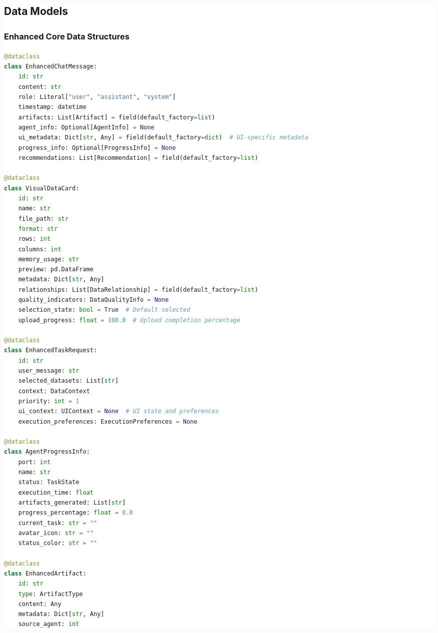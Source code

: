 
## Data Models

### Enhanced Core Data Structures

```python
@dataclass
class EnhancedChatMessage:
    id: str
    content: str
    role: Literal["user", "assistant", "system"]
    timestamp: datetime
    artifacts: List[Artifact] = field(default_factory=list)
    agent_info: Optional[AgentInfo] = None
    ui_metadata: Dict[str, Any] = field(default_factory=dict)  # UI-specific metadata
    progress_info: Optional[ProgressInfo] = None
    recommendations: List[Recommendation] = field(default_factory=list)

@dataclass
class VisualDataCard:
    id: str
    name: str
    file_path: str
    format: str
    rows: int
    columns: int
    memory_usage: str
    preview: pd.DataFrame
    metadata: Dict[str, Any]
    relationships: List[DataRelationship] = field(default_factory=list)
    quality_indicators: DataQualityInfo = None
    selection_state: bool = True  # Default selected
    upload_progress: float = 100.0  # Upload completion percentage

@dataclass
class EnhancedTaskRequest:
    id: str
    user_message: str
    selected_datasets: List[str]
    context: DataContext
    priority: int = 1
    ui_context: UIContext = None  # UI state and preferences
    execution_preferences: ExecutionPreferences = None

@dataclass
class AgentProgressInfo:
    port: int
    name: str
    status: TaskState
    execution_time: float
    artifacts_generated: List[str]
    progress_percentage: float = 0.0
    current_task: str = ""
    avatar_icon: str = ""
    status_color: str = ""

@dataclass
class EnhancedArtifact:
    id: str
    type: ArtifactType
    content: Any
    metadata: Dict[str, Any]
    source_agent: int
```